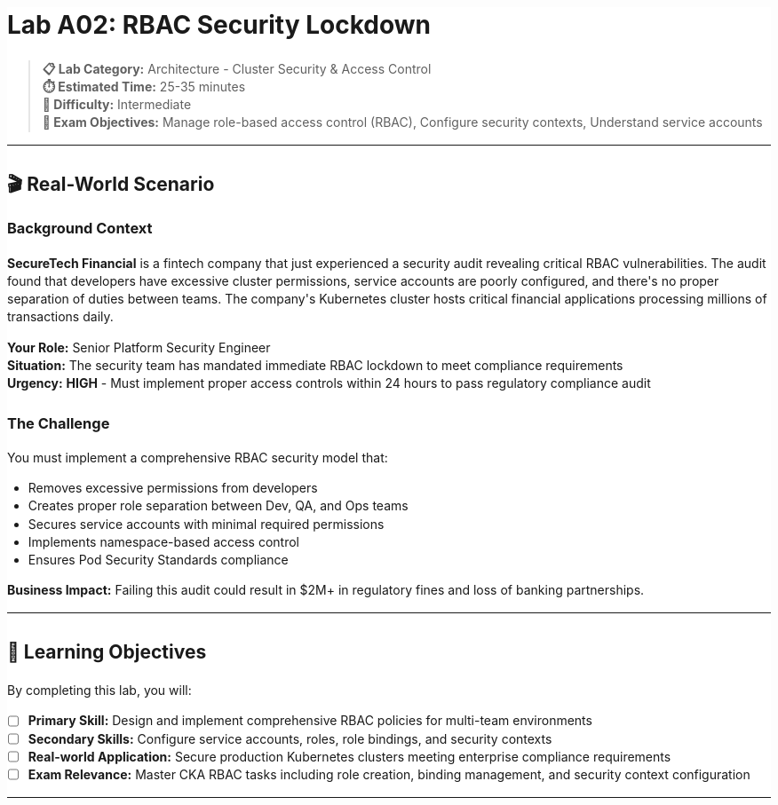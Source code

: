 # Lab A02: RBAC Security Lockdown

> **📋 Lab Category:** Architecture - Cluster Security & Access Control  
> **⏱️ Estimated Time:** 25-35 minutes  
> **🎯 Difficulty:** Intermediate  
> **🔗 Exam Objectives:** Manage role-based access control (RBAC), Configure security contexts, Understand service accounts

---

## 🎬 Real-World Scenario

### Background Context

**SecureTech Financial** is a fintech company that just experienced a security audit revealing critical RBAC vulnerabilities. The audit found that developers have excessive cluster permissions, service accounts are poorly configured, and there's no proper separation of duties between teams. The company's Kubernetes cluster hosts critical financial applications processing millions of transactions daily.

**Your Role:** Senior Platform Security Engineer  
**Situation:** The security team has mandated immediate RBAC lockdown to meet compliance requirements  
**Urgency:** **HIGH** - Must implement proper access controls within 24 hours to pass regulatory compliance audit

### The Challenge

You must implement a comprehensive RBAC security model that:

- Removes excessive permissions from developers
- Creates proper role separation between Dev, QA, and Ops teams
- Secures service accounts with minimal required permissions
- Implements namespace-based access control
- Ensures Pod Security Standards compliance

**Business Impact:** Failing this audit could result in $2M+ in regulatory fines and loss of banking partnerships.

---

## 🎯 Learning Objectives

By completing this lab, you will:

- [ ] **Primary Skill:** Design and implement comprehensive RBAC policies for multi-team environments
- [ ] **Secondary Skills:** Configure service accounts, roles, role bindings, and security contexts
- [ ] **Real-world Application:** Secure production Kubernetes clusters meeting enterprise compliance requirements
- [ ] **Exam Relevance:** Master CKA RBAC tasks including role creation, binding management, and security context configuration

---